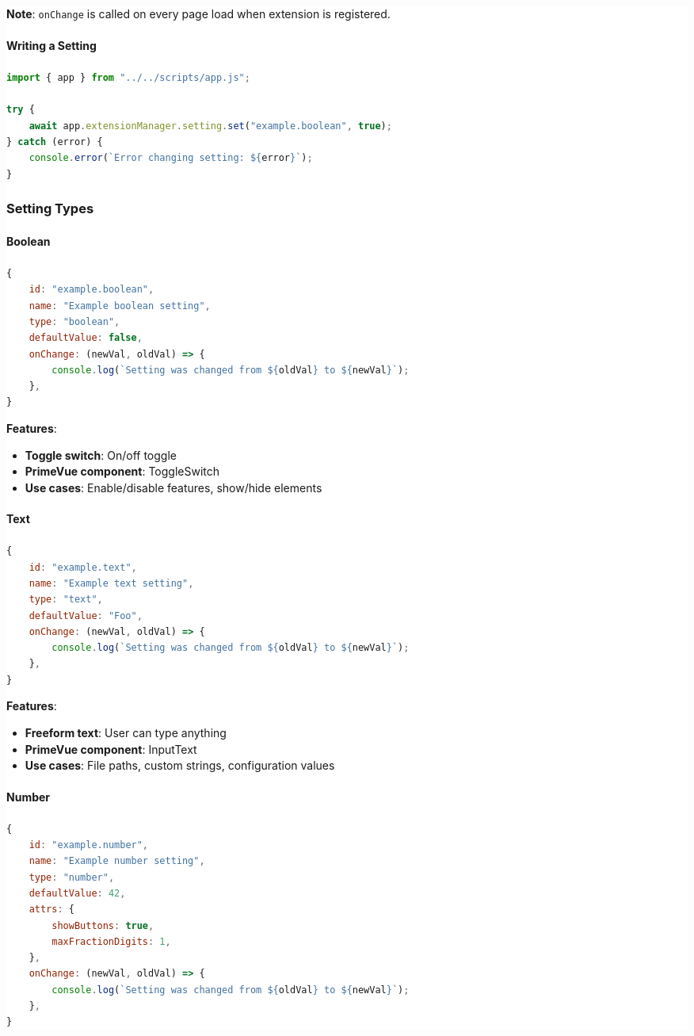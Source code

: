 **Note**: `onChange` is called on every page load when extension is registered.

#### Writing a Setting
```javascript
import { app } from "../../scripts/app.js";

try {
    await app.extensionManager.setting.set("example.boolean", true);
} catch (error) {
    console.error(`Error changing setting: ${error}`);
}
```

### Setting Types

#### Boolean
```javascript
{
    id: "example.boolean",
    name: "Example boolean setting",
    type: "boolean",
    defaultValue: false,
    onChange: (newVal, oldVal) => {
        console.log(`Setting was changed from ${oldVal} to ${newVal}`);
    },
}
```

**Features**:
- **Toggle switch**: On/off toggle
- **PrimeVue component**: ToggleSwitch
- **Use cases**: Enable/disable features, show/hide elements

#### Text
```javascript
{
    id: "example.text",
    name: "Example text setting",
    type: "text",
    defaultValue: "Foo",
    onChange: (newVal, oldVal) => {
        console.log(`Setting was changed from ${oldVal} to ${newVal}`);
    },
}
```

**Features**:
- **Freeform text**: User can type anything
- **PrimeVue component**: InputText
- **Use cases**: File paths, custom strings, configuration values

#### Number
```javascript
{
    id: "example.number",
    name: "Example number setting",
    type: "number",
    defaultValue: 42,
    attrs: {
        showButtons: true,
        maxFractionDigits: 1,
    },
    onChange: (newVal, oldVal) => {
        console.log(`Setting was changed from ${oldVal} to ${newVal}`);
    },
}
```